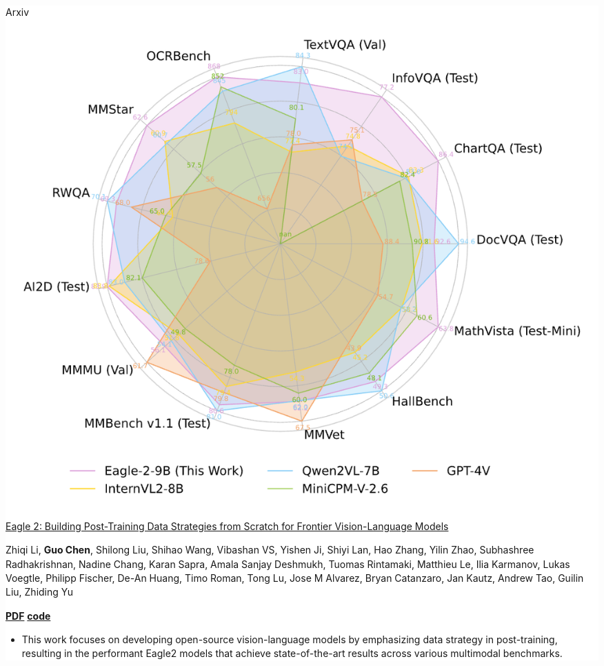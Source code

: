 <div class='paper-box'><div class='paper-box-image'><div><div class="badge">Arxiv</div><img src='images/eagle2.png' alt="sym" width="100%"></div></div>
<div class='paper-box-text' markdown="1">

[Eagle 2: Building Post-Training Data Strategies from Scratch for Frontier Vision-Language Models](https://arxiv.org/pdf/2501.14818)

Zhiqi Li, **Guo Chen**, Shilong Liu, Shihao Wang, Vibashan VS, Yishen Ji, Shiyi Lan, Hao Zhang, Yilin Zhao, Subhashree Radhakrishnan, Nadine Chang, Karan Sapra, Amala Sanjay Deshmukh, Tuomas Rintamaki, Matthieu Le, Ilia Karmanov, Lukas Voegtle, Philipp Fischer, De-An Huang, Timo Roman, Tong Lu, Jose M Alvarez, Bryan Catanzaro, Jan Kautz, Andrew Tao, Guilin Liu, Zhiding Yu

[**PDF**](https://arxiv.org/pdf/2501.14818) [**code**](https://github.com/NVlabs/EAGLE) <strong><span class='show_paper_citations' data='DhtAFkwAAAAJ:ALROH1vI_8AC'></span></strong>
- This work focuses on developing open-source vision-language models by emphasizing data strategy in post-training, resulting in the performant Eagle2 models that achieve state-of-the-art results across various multimodal benchmarks.
</div>
</div>
